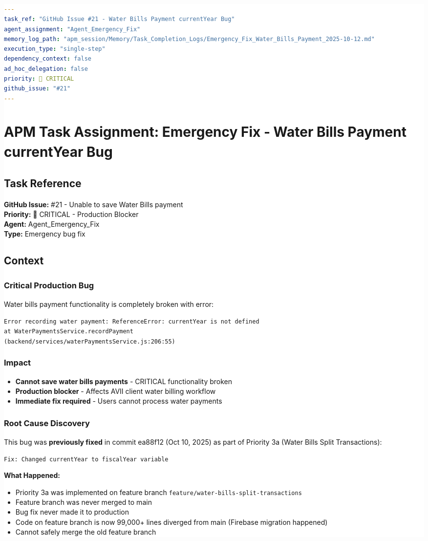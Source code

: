```yaml
---
task_ref: "GitHub Issue #21 - Water Bills Payment currentYear Bug"
agent_assignment: "Agent_Emergency_Fix"
memory_log_path: "apm_session/Memory/Task_Completion_Logs/Emergency_Fix_Water_Bills_Payment_2025-10-12.md"
execution_type: "single-step"
dependency_context: false
ad_hoc_delegation: false
priority: 🚨 CRITICAL
github_issue: "#21"
---
```


# APM Task Assignment: Emergency Fix - Water Bills Payment currentYear Bug

## Task Reference
**GitHub Issue:** #21 - Unable to save Water Bills payment  
**Priority:** 🚨 CRITICAL - Production Blocker  
**Agent:** Agent_Emergency_Fix  
**Type:** Emergency bug fix

## Context

### Critical Production Bug
Water bills payment functionality is completely broken with error:

```
Error recording water payment: ReferenceError: currentYear is not defined
at WaterPaymentsService.recordPayment 
(backend/services/waterPaymentsService.js:206:55)
```

### Impact
- **Cannot save water bills payments** - CRITICAL functionality broken
- **Production blocker** - Affects AVII client water billing workflow
- **Immediate fix required** - Users cannot process water payments

### Root Cause Discovery
This bug was **previously fixed** in commit ea88f12 (Oct 10, 2025) as part of Priority 3a (Water Bills Split Transactions):
```
Fix: Changed currentYear to fiscalYear variable
```

**What Happened:**
- Priority 3a was implemented on feature branch `feature/water-bills-split-transactions`
- Feature branch was never merged to main
- Bug fix never made it to production
- Code on feature branch is now 99,000+ lines diverged from main (Firebase migration happened)
- Cannot safely merge the old feature branch
